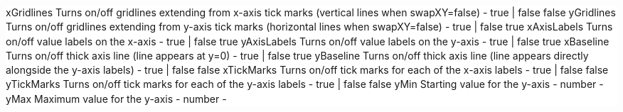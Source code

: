 <tr>	<td>xGridlines</td>	<td>Turns on/off gridlines extending from x-axis tick marks (vertical lines when swapXY=false)</td>	<td class='tcenter'>-</td>	<td class='tcenter'>true | false</td>	<td class='tcenter'>false</td>	</tr>
<tr>	<td>yGridlines</td>	<td>Turns on/off gridlines extending from y-axis tick marks (horizontal lines when swapXY=false)</td>	<td class='tcenter'>-</td>	<td class='tcenter'>true | false</td>	<td class='tcenter'>true</td>	</tr>
<tr>	<td>xAxisLabels</td>	<td>Turns on/off value labels on the x-axis</td>	<td class='tcenter'>-</td>	<td class='tcenter'>true | false</td>	<td class='tcenter'>true</td>	</tr>
<tr>	<td>yAxisLabels</td>	<td>Turns on/off value labels on the y-axis</td>	<td class='tcenter'>-</td>	<td class='tcenter'>true | false</td>	<td class='tcenter'>true</td>	</tr>
<tr>	<td>xBaseline</td>	<td>Turns on/off thick axis line (line appears at y=0)</td>	<td class='tcenter'>-</td>	<td class='tcenter'>true | false</td>	<td class='tcenter'>true</td>	</tr>
<tr>	<td>yBaseline</td>	<td>Turns on/off thick axis line (line appears directly alongside the y-axis labels)</td>	<td class='tcenter'>-</td>	<td class='tcenter'>true | false</td>	<td class='tcenter'>false</td>	</tr>
<tr>	<td>xTickMarks</td>	<td>Turns on/off tick marks for each of the x-axis labels</td>	<td class='tcenter'>-</td>	<td class='tcenter'>true | false</td>	<td class='tcenter'>false</td>	</tr>
<tr>	<td>yTickMarks</td>	<td>Turns on/off tick marks for each of the y-axis labels</td>	<td class='tcenter'>-</td>	<td class='tcenter'>true | false</td>	<td class='tcenter'>false</td>	</tr>
<tr>	<td>yMin</td>	<td>Starting value for the y-axis</td>	<td class='tcenter'>-</td>	<td class='tcenter'>number</td>	<td class='tcenter'>-</td>	</tr>
<tr>	<td>yMax</td>	<td>Maximum value for the y-axis</td>	<td class='tcenter'>-</td>	<td class='tcenter'>number</td>	<td class='tcenter'>-</td>	</tr>
</table>
